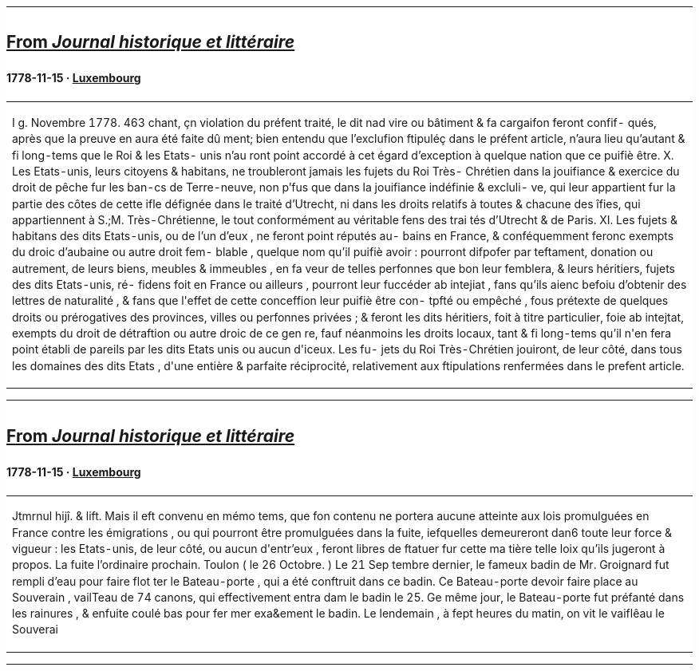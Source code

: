 </td></tr></table>

---

## [From _Journal historique et littéraire_](http://data.theeuropeanlibrary.org/BibliographicResource/3000118436047)

#### 1778-11-15 &middot; [Luxembourg](http://dbpedia.org/resource/Luxembourg_City)

<table style="width: 100%;"><tr><td style="width: 50%">

I g. Novembre 1778. 463 chant, çn violation du préfent traité, le dit nad vire ou bâtiment &amp; fa cargaifon feront confif- qués, après que la preuve en aura été faite dû ment; bien entendu que l’exclufion ftipuléç dans le préfent article, n’aura lieu qu’autant &amp; fi long-tems que le Roi &amp; les Etats- unis n’au ront point accordé à cet égard d’exception à quelque nation que ce puifiè être. X. Les Etats-unis, leurs citoyens &amp; habitans, ne troubleront jamais les fujets du Roi Très- Chrétien dans la jouifiance &amp; exercice du droit de pêche fur les ban-cs de Terre-neuve, non p’fus que dans la jouifiance indéfinie &amp; excluli- ve, qui leur appartient fur la partie des côtes de cette ifle défignée dans le traité d’Utrecht, ni dans les droits relatifs à toutes &amp; chacune des îfies, qui appartiennent à S.;M. Très-Chrétienne, le tout conformément au véritable fens des trai tés d’Utrecht &amp; de Paris. XI. Les fujets &amp; habitans des dits Etats-unis, ou de l’un d’eux , ne feront point réputés au- bains en France, &amp; conféquemment feronc exempts du droic d’aubaine ou autre droit fem- blable , quelque nom qu’il puifiè avoir : pourront difpofer par teftament, donation ou autrement, de leurs biens, meubles &amp; immeubles , en fa veur de telles perfonnes que bon leur femblera, &amp; leurs héritiers, fujets des dits Etats-unis, ré- fidens foit en France ou ailleurs , pourront leur fuccéder ab intejiat , fans qu’ils aienc befoiu d’obtenir des lettres de naturalité , &amp; fans que l&#x27;effet de cette conceffion leur puifiè être con- tpfté ou empêché , fous prétexte de quelques droits ou prérogatives des provinces, villes ou perfonnes privées ; &amp; feront les dits héritiers, foit à titre particulier, foie ab intejtat, exempts du droit de détraftion ou autre droic de ce gen re, fauf néanmoins les droits locaux, tant &amp; fi long-tems qu’il n&#x27;en fera point établi de pareils par les dits Etats unis ou aucun d&#x27;iceux. Les fu- jets du Roi Très-Chrétien jouiront, de leur côté, dans tous les domaines des dits Etats , d&#x27;une entière &amp; parfaite réciprocité, relativement aux ftipulations renfermées dans le prefent article.  

</td></tr></table>

---

## [From _Journal historique et littéraire_](http://data.theeuropeanlibrary.org/BibliographicResource/3000118436047)

#### 1778-11-15 &middot; [Luxembourg](http://dbpedia.org/resource/Luxembourg_City)

<table style="width: 100%;"><tr><td style="width: 50%">

Jtmrnul hijî. &amp; lift. Mais il eft convenu en mémo tems, que fon contenu ne portera aucune atteinte aux lois promulguées en France contre les émigrations , ou qui pourront être promulguées dans la fuite, iefquelles demeureront dan6 toute leur force &amp; vigueur : les Etats-unis, de leur côté, ou aucun d&#x27;entr’eux , feront libres de ftatuer fur cette ma tière telle loix qu’ils jugeront à propos. La fuite l’ordinaire prochain. Toulon ( le 26 Octobre. ) Le 21 Sep tembre dernier, le fameux badin de Mr. Groignard fut rempli d’eau pour faire flot ter le Bateau-porte , qui a été conftruit dans ce badin. Ce Bateau-porte devoir faire place au Souverain , vailTeau de 74 canons, qui effectivement entra dam le badin le 25. Ge même jour, le Bateau-porte fut préfanté dans les rainures , &amp; enfuite coulé bas pour fer mer exa&amp;ement le badin. Le lendemain , à fept heures du matin, on vit le vaiflêau le Souverai
</td></tr></table>

---